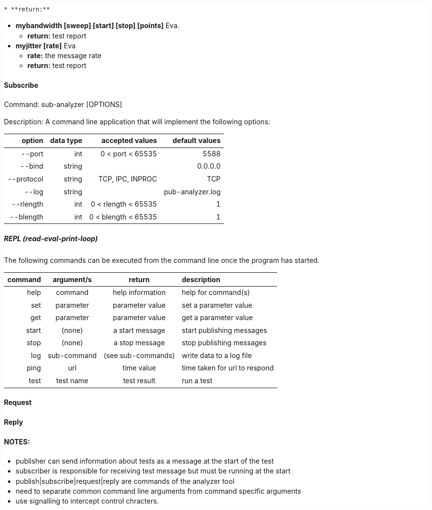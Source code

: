     * **return:**
  * **mybandwidth [sweep] [start] [stop] [points]**
    Eva.
    * **return:** test report
  * **myjitter [rate]**
    Eva
    * **rate:** the message rate
    * **return:** test report

#### Subscribe

Command: sub-analyzer [OPTIONS]

Description: A command line application that will implement the following
options:

| option        | data type           | accepted values     | default values    |
| -----------:  | -------------------:| ----------------:   | ----------------: |
| --port        | int                 | 0 < port < 65535    |  5588             |
| --bind        | string              |                     |  0.0.0.0          |
| --protocol    | string              | TCP, IPC, INPROC    |  TCP              |
| --log         | string              |                     |  pub-analyzer.log |
| --rlength     | int                 | 0 < rlength < 65535 |  1                |
| --blength     | int                 | 0 < blength < 65535 |  1                |

##### REPL (read-eval-print-loop)

The following commands can be executed from the command line once the program has started.

| command | argument/s                 | return        | description |
| ------: | :------------------------: | :------------------:| :---------- |
| help    | command                    | help information    | help for command(s)           |
| set     | parameter                  | parameter value     | set a parameter value |
| get     | parameter                  | parameter value     | get a parameter value|
| start   | (none)                     | a start message     | start publishing messages|
| stop    | (none)                     | a stop message      | stop publishing messages|
| log     | sub-command                | (see sub-commands)  | write data to a log file|
| ping    | url                        | time value          | time taken for url to respond |
| test    | test name                  | test result         | run a test                 |

#### Request

#### Reply

#### NOTES:

* publisher can send information about tests as a message at the start of the
  test
* subscriber is responsible for receiving test message but must be running at
  the start
* publish|subscribe|request|reply are commands of the analyzer tool
* need to separate common command line arguments from command specific
  arguments
* use signalling to intercept control chracters.

 

